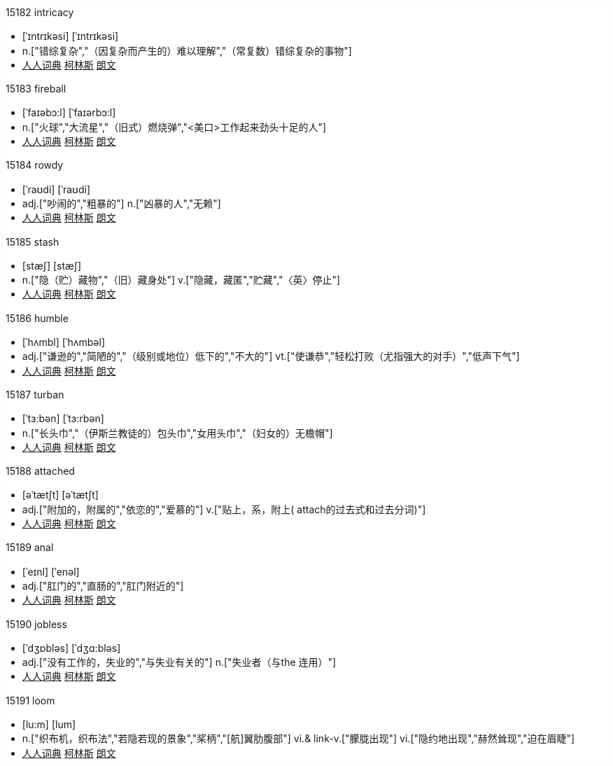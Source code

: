 15182 intricacy 
- [ˈɪntrɪkəsi]  [ˈɪntrɪkəsi] 
- n.["错综复杂","（因复杂而产生的）难以理解","（常复数）错综复杂的事物"]   
- [人人词典](https://www.91dict.com/words?w=intricacy) [柯林斯](https://www.collinsdictionary.com/zh/dictionary/english/intricacy) [朗文](https://www.ldoceonline.com/dictionary/intricacy) 

15183 fireball 
- [ˈfaɪəbɔ:l]  [ˈfaɪərbɔ:l] 
- n.["火球","大流星","（旧式）燃烧弹","<美口>工作起来劲头十足的人"]   
- [人人词典](https://www.91dict.com/words?w=fireball) [柯林斯](https://www.collinsdictionary.com/zh/dictionary/english/fireball) [朗文](https://www.ldoceonline.com/dictionary/fireball) 

15184 rowdy 
- [ˈraʊdi]  [ˈraʊdi] 
- adj.["吵闹的","粗暴的"]  n.["凶暴的人","无赖"]   
- [人人词典](https://www.91dict.com/words?w=rowdy) [柯林斯](https://www.collinsdictionary.com/zh/dictionary/english/rowdy) [朗文](https://www.ldoceonline.com/dictionary/rowdy) 

15185 stash 
- [stæʃ]  [stæʃ] 
- n.["隐（贮）藏物","（旧）藏身处"]  v.["隐藏，藏匿","贮藏","〈英〉停止"]   
- [人人词典](https://www.91dict.com/words?w=stash) [柯林斯](https://www.collinsdictionary.com/zh/dictionary/english/stash) [朗文](https://www.ldoceonline.com/dictionary/stash) 

15186 humble 
- [ˈhʌmbl]  [ˈhʌmbəl] 
- adj.["谦逊的","简陋的","（级别或地位）低下的","不大的"]  vt.["使谦恭","轻松打败（尤指强大的对手）","低声下气"]   
- [人人词典](https://www.91dict.com/words?w=humble) [柯林斯](https://www.collinsdictionary.com/zh/dictionary/english/humble) [朗文](https://www.ldoceonline.com/dictionary/humble) 

15187 turban 
- [ˈtɜ:bən]  [ˈtɜ:rbən] 
- n.["长头巾","（伊斯兰教徒的）包头巾","女用头巾","（妇女的）无檐帽"]   
- [人人词典](https://www.91dict.com/words?w=turban) [柯林斯](https://www.collinsdictionary.com/zh/dictionary/english/turban) [朗文](https://www.ldoceonline.com/dictionary/turban) 

15188 attached 
- [əˈtætʃt]  [əˈtætʃt] 
- adj.["附加的，附属的","依恋的","爱慕的"]  v.["贴上，系，附上( attach的过去式和过去分词)"]   
- [人人词典](https://www.91dict.com/words?w=attached) [柯林斯](https://www.collinsdictionary.com/zh/dictionary/english/attached) [朗文](https://www.ldoceonline.com/dictionary/attached) 

15189 anal 
- [ˈeɪnl]  [ˈenəl] 
- adj.["肛门的","直肠的","肛门附近的"]   
- [人人词典](https://www.91dict.com/words?w=anal) [柯林斯](https://www.collinsdictionary.com/zh/dictionary/english/anal) [朗文](https://www.ldoceonline.com/dictionary/anal) 

15190 jobless 
- [ˈdʒɒbləs]  [ˈdʒɑ:bləs] 
- adj.["没有工作的，失业的","与失业有关的"]  n.["失业者（与the 连用）"]   
- [人人词典](https://www.91dict.com/words?w=jobless) [柯林斯](https://www.collinsdictionary.com/zh/dictionary/english/jobless) [朗文](https://www.ldoceonline.com/dictionary/jobless) 

15191 loom 
- [lu:m]  [lum] 
- n.["织布机，织布法","若隐若现的景象","桨柄","[航]翼肋腹部"]  vi.& link-v.["朦胧出现"]  vi.["隐约地出现","赫然耸现","迫在眉睫"]   
- [人人词典](https://www.91dict.com/words?w=loom) [柯林斯](https://www.collinsdictionary.com/zh/dictionary/english/loom) [朗文](https://www.ldoceonline.com/dictionary/loom) 
